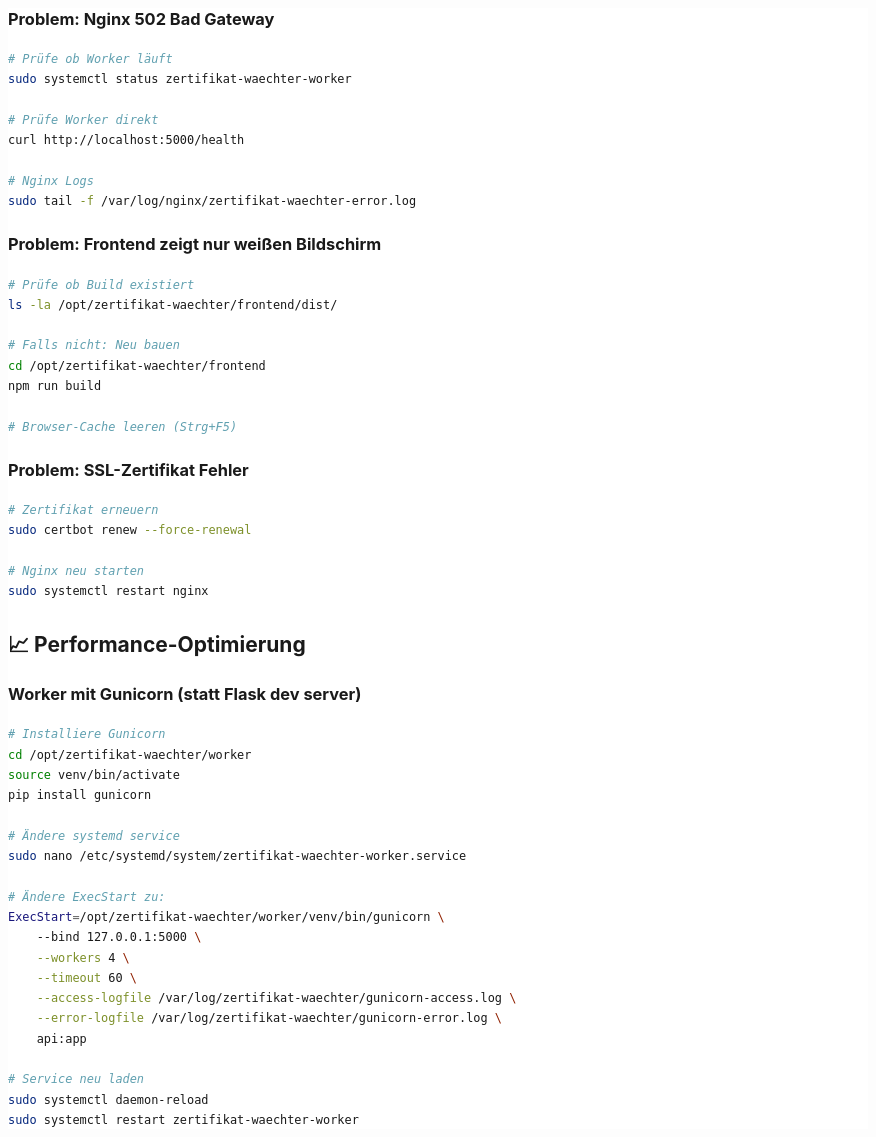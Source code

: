 ### Problem: Nginx 502 Bad Gateway

```bash
# Prüfe ob Worker läuft
sudo systemctl status zertifikat-waechter-worker

# Prüfe Worker direkt
curl http://localhost:5000/health

# Nginx Logs
sudo tail -f /var/log/nginx/zertifikat-waechter-error.log
```

### Problem: Frontend zeigt nur weißen Bildschirm

```bash
# Prüfe ob Build existiert
ls -la /opt/zertifikat-waechter/frontend/dist/

# Falls nicht: Neu bauen
cd /opt/zertifikat-waechter/frontend
npm run build

# Browser-Cache leeren (Strg+F5)
```

### Problem: SSL-Zertifikat Fehler

```bash
# Zertifikat erneuern
sudo certbot renew --force-renewal

# Nginx neu starten
sudo systemctl restart nginx
```

## 📈 Performance-Optimierung

### Worker mit Gunicorn (statt Flask dev server)

```bash
# Installiere Gunicorn
cd /opt/zertifikat-waechter/worker
source venv/bin/activate
pip install gunicorn

# Ändere systemd service
sudo nano /etc/systemd/system/zertifikat-waechter-worker.service

# Ändere ExecStart zu:
ExecStart=/opt/zertifikat-waechter/worker/venv/bin/gunicorn \
    --bind 127.0.0.1:5000 \
    --workers 4 \
    --timeout 60 \
    --access-logfile /var/log/zertifikat-waechter/gunicorn-access.log \
    --error-logfile /var/log/zertifikat-waechter/gunicorn-error.log \
    api:app

# Service neu laden
sudo systemctl daemon-reload
sudo systemctl restart zertifikat-waechter-worker
```

